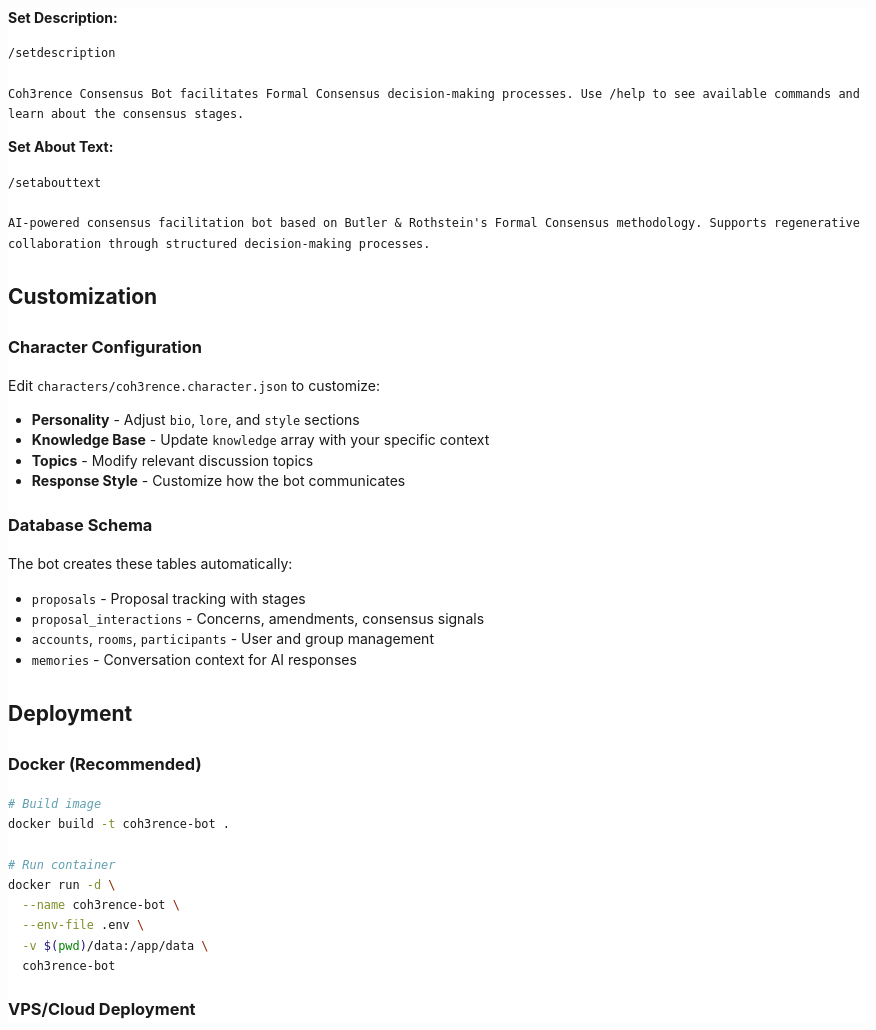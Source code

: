 **Set Description:**
```
/setdescription

Coh3rence Consensus Bot facilitates Formal Consensus decision-making processes. Use /help to see available commands and learn about the consensus stages.
```

**Set About Text:**
```
/setabouttext

AI-powered consensus facilitation bot based on Butler & Rothstein's Formal Consensus methodology. Supports regenerative collaboration through structured decision-making processes.
```

## Customization

### Character Configuration

Edit `characters/coh3rence.character.json` to customize:

- **Personality** - Adjust `bio`, `lore`, and `style` sections
- **Knowledge Base** - Update `knowledge` array with your specific context
- **Topics** - Modify relevant discussion topics
- **Response Style** - Customize how the bot communicates

### Database Schema

The bot creates these tables automatically:
- `proposals` - Proposal tracking with stages
- `proposal_interactions` - Concerns, amendments, consensus signals
- `accounts`, `rooms`, `participants` - User and group management
- `memories` - Conversation context for AI responses

## Deployment

### Docker (Recommended)

```bash
# Build image
docker build -t coh3rence-bot .

# Run container
docker run -d \
  --name coh3rence-bot \
  --env-file .env \
  -v $(pwd)/data:/app/data \
  coh3rence-bot
```

### VPS/Cloud Deployment
